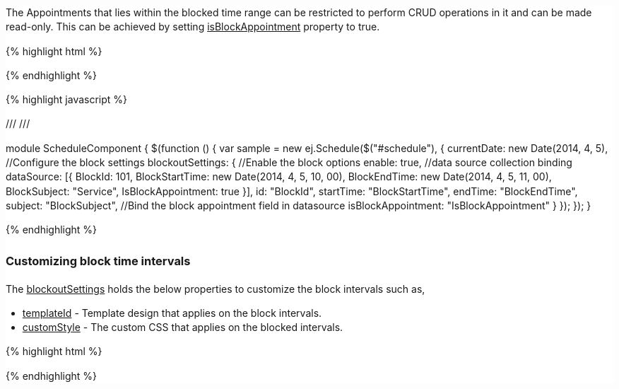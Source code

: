 The Appointments that lies within the blocked time range can be restricted to perform CRUD operations in it and can be made read-only. This can be achieved by setting [isBlockAppointment](/api/js/ejschedule#members:blockoutsettings-isblockappointment) property to true.

{% highlight html %}


<div id="schedule"></div>

{% endhighlight %}

{% highlight javascript %}

/// <reference path="../tsfiles/jquery.d.ts" />
/// <reference path="../tsfiles/ej.web.all.d.ts" />

module ScheduleComponent {
    $(function () {
        var sample = new ej.Schedule($("#schedule"), {
            currentDate: new Date(2014, 4, 5),
            //Configure the block settings
            blockoutSettings: {
                //Enable the block options
                enable: true,
                //data source collection binding
                dataSource: [{
                    BlockId: 101,
                    BlockStartTime: new Date(2014, 4, 5, 10, 00),
                    BlockEndTime: new Date(2014, 4, 5, 11, 00),
                    BlockSubject: "Service",
                    IsBlockAppointment: true
                }],
                id: "BlockId",
                startTime: "BlockStartTime",
                endTime: "BlockEndTime",
                subject: "BlockSubject",
                //Bind the block appointment field in datasource
                isBlockAppointment: "IsBlockAppointment"
            }
        });
    });
}

{% endhighlight %}

### Customizing block time intervals

The [blockoutSettings](/api/js/ejschedule#members:blockoutsettings) holds the below properties to customize the block intervals such as,

* [templateId](/api/js/ejschedule#members:blockoutsettings-templateid) - Template design that applies on the block intervals.
* [customStyle](/api/js/ejschedule#members:blockoutsettings-customstyle) - The custom CSS that applies on the blocked intervals.

{% highlight html %}


<div id="schedule"></div>


<script id="blockTemplate" type="text/x-jsrender">
   <div style="height:100%">
      <div>{{:BlockSubject}}</div>
   </div>
</script>

{% endhighlight %}
